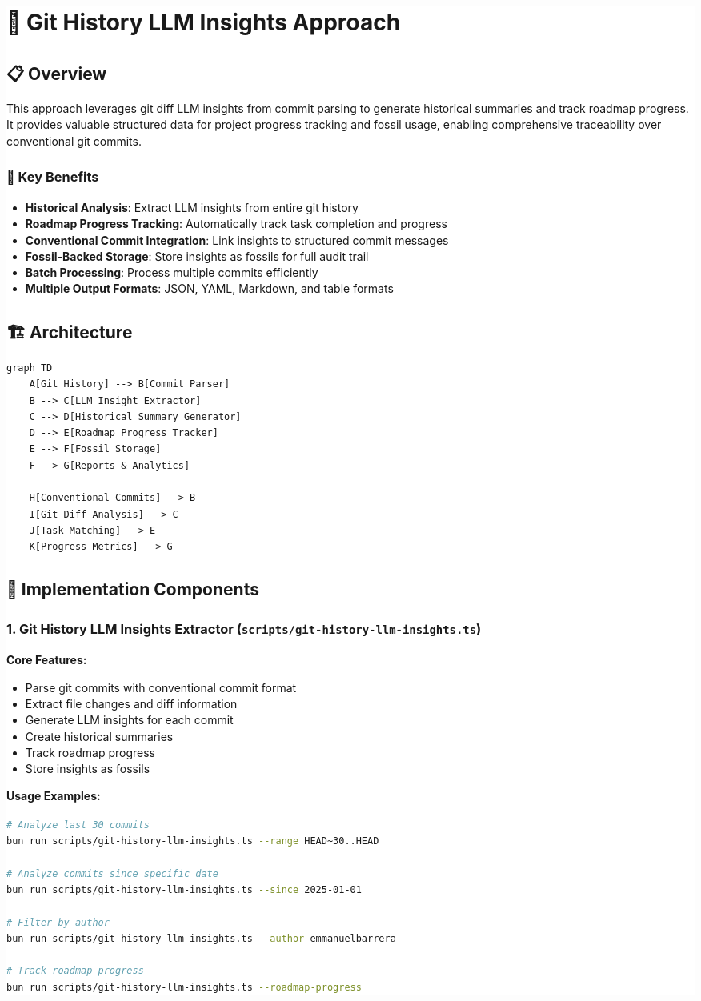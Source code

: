# 🧠 Git History LLM Insights Approach

## 📋 Overview

This approach leverages git diff LLM insights from commit parsing to generate historical summaries and track roadmap progress. It provides valuable structured data for project progress tracking and fossil usage, enabling comprehensive traceability over conventional git commits.

### 🎯 Key Benefits

- **Historical Analysis**: Extract LLM insights from entire git history
- **Roadmap Progress Tracking**: Automatically track task completion and progress
- **Conventional Commit Integration**: Link insights to structured commit messages
- **Fossil-Backed Storage**: Store insights as fossils for full audit trail
- **Batch Processing**: Process multiple commits efficiently
- **Multiple Output Formats**: JSON, YAML, Markdown, and table formats

## 🏗️ Architecture

```mermaid
graph TD
    A[Git History] --> B[Commit Parser]
    B --> C[LLM Insight Extractor]
    C --> D[Historical Summary Generator]
    D --> E[Roadmap Progress Tracker]
    E --> F[Fossil Storage]
    F --> G[Reports & Analytics]
    
    H[Conventional Commits] --> B
    I[Git Diff Analysis] --> C
    J[Task Matching] --> E
    K[Progress Metrics] --> G
```

## 🔧 Implementation Components

### 1. Git History LLM Insights Extractor (`scripts/git-history-llm-insights.ts`)

**Core Features:**
- Parse git commits with conventional commit format
- Extract file changes and diff information
- Generate LLM insights for each commit
- Create historical summaries
- Track roadmap progress
- Store insights as fossils

**Usage Examples:**
```bash
# Analyze last 30 commits
bun run scripts/git-history-llm-insights.ts --range HEAD~30..HEAD

# Analyze commits since specific date
bun run scripts/git-history-llm-insights.ts --since 2025-01-01

# Filter by author
bun run scripts/git-history-llm-insights.ts --author emmanuelbarrera

# Track roadmap progress
bun run scripts/git-history-llm-insights.ts --roadmap-progress
```
